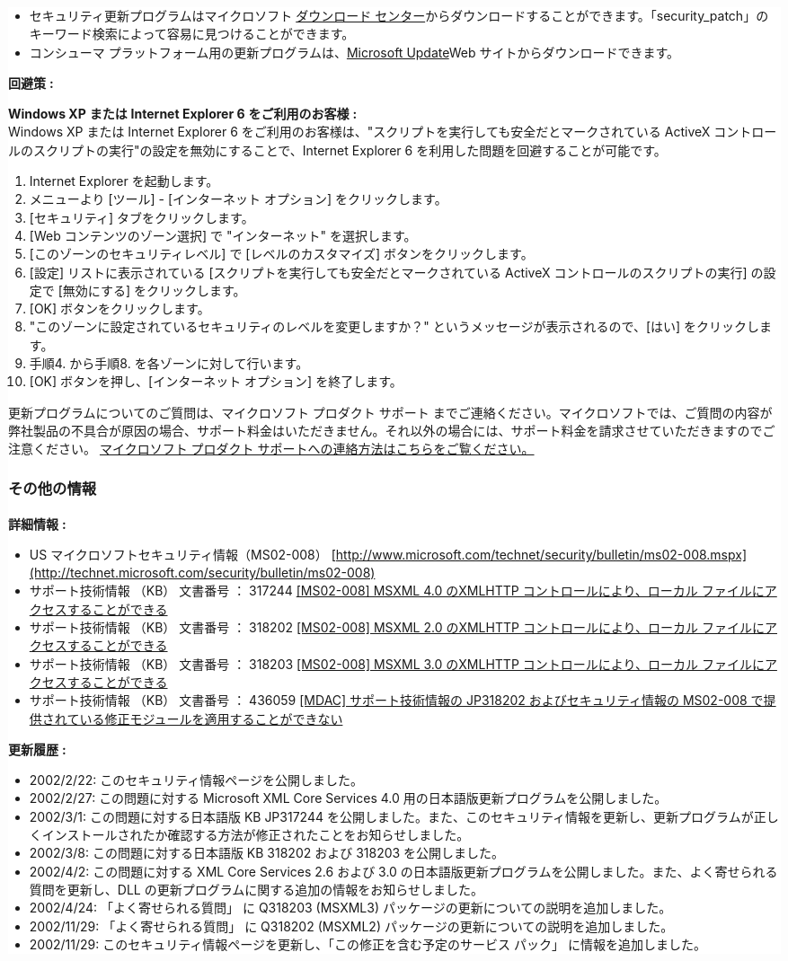 -   セキュリティ更新プログラムはマイクロソフト [ダウンロード センター](http://www.microsoft.com/downloads/results.aspx?displaylang=ja&freetext=security_patch)からダウンロードすることができます。「security\_patch」のキーワード検索によって容易に見つけることができます。
-   コンシューマ プラットフォーム用の更新プログラムは、[Microsoft Update](http://update.microsoft.com/microsoftupdate/)Web サイトからダウンロードできます。

**回避策** **:**

**Windows XP** **または** **Internet Explorer 6** **をご利用のお客様** **:**  
Windows XP または Internet Explorer 6 をご利用のお客様は、"スクリプトを実行しても安全だとマークされている ActiveX コントロールのスクリプトの実行"の設定を無効にすることで、Internet Explorer 6 を利用した問題を回避することが可能です。

1.  Internet Explorer を起動します。
2.  メニューより \[ツール\] - \[インターネット オプション\] をクリックします。
3.  \[セキュリティ\] タブをクリックします。
4.  \[Web コンテンツのゾーン選択\] で "インターネット" を選択します。
5.  \[このゾーンのセキュリティレベル\] で \[レベルのカスタマイズ\] ボタンをクリックします。
6.  \[設定\] リストに表示されている \[スクリプトを実行しても安全だとマークされている ActiveX コントロールのスクリプトの実行\] の設定で \[無効にする\] をクリックします。
7.  \[OK\] ボタンをクリックします。
8.  "このゾーンに設定されているセキュリティのレベルを変更しますか？" というメッセージが表示されるので、\[はい\] をクリックします。
9.  手順4. から手順8. を各ゾーンに対して行います。
10. \[OK\] ボタンを押し、\[インターネット オプション\] を終了します。

更新プログラムについてのご質問は、マイクロソフト プロダクト サポート までご連絡ください。マイクロソフトでは、ご質問の内容が弊社製品の不具合が原因の場合、サポート料金はいただきません。それ以外の場合には、サポート料金を請求させていただきますのでご注意ください。
[マイクロソフト プロダクト サポートへの連絡方法はこちらをご覧ください。](http://www.microsoft.com/japan/security/support/patchqa.mspx)

### その他の情報

**詳細情報** **:**

-   US マイクロソフトセキュリティ情報（MS02-008）
    [http://www.microsoft.com/technet/security/bulletin/ms02-008.mspx](http://technet.microsoft.com/security/bulletin/ms02-008)
-   サポート技術情報 （KB） 文書番号 ： 317244
    [\[MS02-008\] MSXML 4.0 のXMLHTTP コントロールにより、ローカル ファイルにアクセスすることができる](http://support.microsoft.com/kb/317244)
-   サポート技術情報 （KB） 文書番号 ： 318202
    [\[MS02-008\] MSXML 2.0 のXMLHTTP コントロールにより、ローカル ファイルにアクセスすることができる](http://support.microsoft.com/kb/318202)
-   サポート技術情報 （KB） 文書番号 ： 318203
    [\[MS02-008\] MSXML 3.0 のXMLHTTP コントロールにより、ローカル ファイルにアクセスすることができる](http://support.microsoft.com/kb/318203)
-   サポート技術情報 （KB） 文書番号 ： 436059
    [\[MDAC\] サポート技術情報の JP318202 およびセキュリティ情報の MS02-008 で提供されている修正モジュールを適用することができない](http://support.microsoft.com/kb/436059)

**更新履歴** **:**

-   2002/2/22: このセキュリティ情報ページを公開しました。
-   2002/2/27: この問題に対する Microsoft XML Core Services 4.0 用の日本語版更新プログラムを公開しました。
-   2002/3/1: この問題に対する日本語版 KB JP317244 を公開しました。また、このセキュリティ情報を更新し、更新プログラムが正しくインストールされたか確認する方法が修正されたことをお知らせしました。
-   2002/3/8: この問題に対する日本語版 KB 318202 および 318203 を公開しました。
-   2002/4/2: この問題に対する XML Core Services 2.6 および 3.0 の日本語版更新プログラムを公開しました。また、よく寄せられる質問を更新し、DLL の更新プログラムに関する追加の情報をお知らせしました。
-   2002/4/24: 「よく寄せられる質問」 に Q318203 (MSXML3) パッケージの更新についての説明を追加しました。
-   2002/11/29: 「よく寄せられる質問」 に Q318202 (MSXML2) パッケージの更新についての説明を追加しました。
-   2002/11/29: このセキュリティ情報ページを更新し、「この修正を含む予定のサービス パック」 に情報を追加しました。
